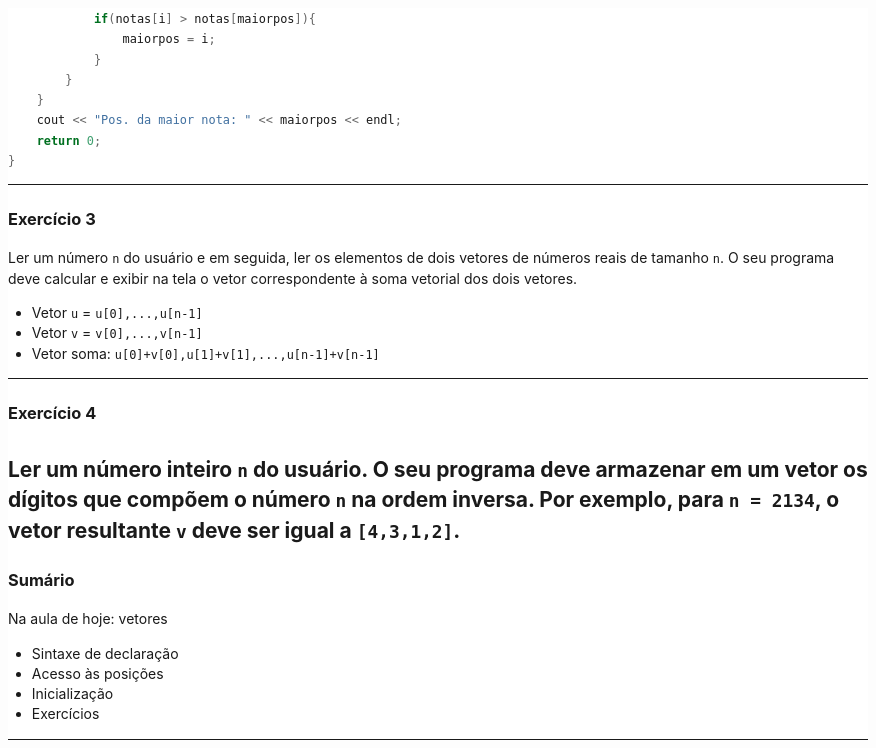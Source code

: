 ```C++
            if(notas[i] > notas[maiorpos]){
                maiorpos = i;
            }
        }
    }
    cout << "Pos. da maior nota: " << maiorpos << endl;
    return 0;
}
```
---

### Exercício 3
Ler um número `n` do usuário e em seguida, ler os elementos
de dois vetores de números reais de tamanho `n`.
O seu programa deve calcular e exibir na tela o vetor correspondente à soma
vetorial dos dois vetores.

- Vetor `u` = `u[0],...,u[n-1]`
- Vetor `v` = `v[0],...,v[n-1]`
- Vetor soma: `u[0]+v[0],u[1]+v[1],...,u[n-1]+v[n-1]`
---

### Exercício 4
Ler um número inteiro `n` do usuário.
O seu programa deve armazenar em um vetor os dígitos que
compõem o número `n` na ordem inversa.
Por exemplo, para `n = 2134`, o
vetor resultante `v` deve ser igual a `[4,3,1,2]`.
---

### Sumário
Na aula de hoje: vetores
- Sintaxe de declaração
- Acesso às posições
- Inicialização
- Exercícios
---